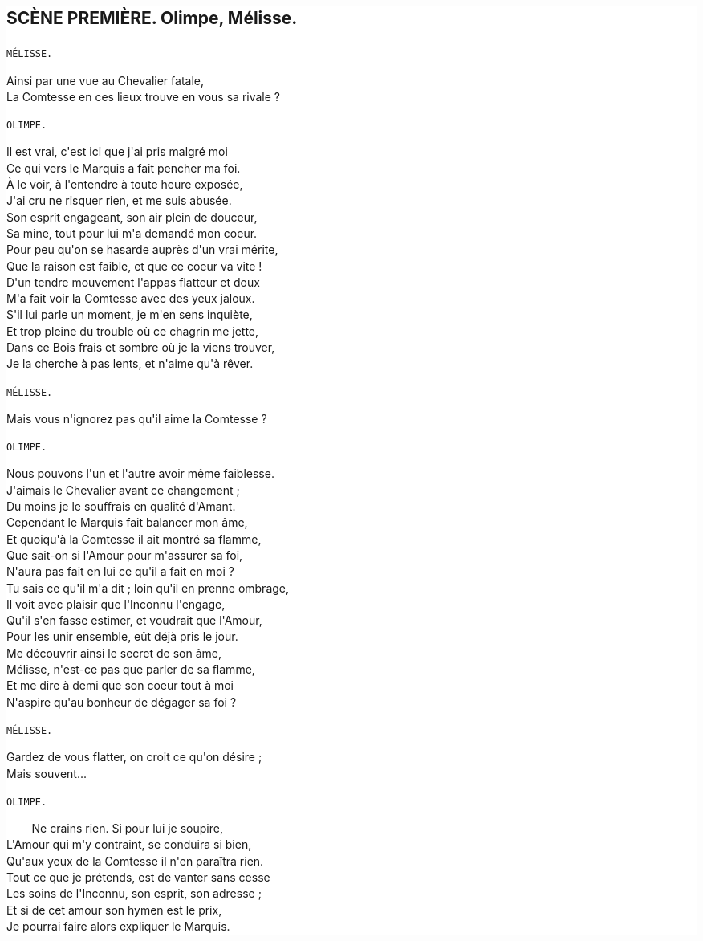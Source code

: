 
## SCÈNE PREMIÈRE. Olimpe, Mélisse.

    MÉLISSE.
Ainsi par une vue au Chevalier fatale,  
La Comtesse en ces lieux trouve en vous sa rivale ?  

    OLIMPE.
Il est vrai, c'est ici que j'ai pris malgré moi  
Ce qui vers le Marquis a fait pencher ma foi.  
À le voir, à l'entendre à toute heure exposée,  
J'ai cru ne risquer rien, et me suis abusée.  
Son esprit engageant, son air plein de douceur,  
Sa mine, tout pour lui m'a demandé mon coeur.  
Pour peu qu'on se hasarde auprès d'un vrai mérite,  
Que la raison est faible, et que ce coeur va vite !  
D'un tendre mouvement l'appas flatteur et doux  
M'a fait voir la Comtesse avec des yeux jaloux.  
S'il lui parle un moment, je m'en sens inquiète,  
Et trop pleine du trouble où ce chagrin me jette,  
Dans ce Bois frais et sombre où je la viens trouver,  
Je la cherche à pas lents, et n'aime qu'à rêver.  

    MÉLISSE.
Mais vous n'ignorez pas qu'il aime la Comtesse ?  

    OLIMPE.
Nous pouvons l'un et l'autre avoir même faiblesse.  
J'aimais le Chevalier avant ce changement ;  
Du moins je le souffrais en qualité d'Amant.  
Cependant le Marquis fait balancer mon âme,  
Et quoiqu'à la Comtesse il ait montré sa flamme,  
Que sait-on si l'Amour pour m'assurer sa foi,  
N'aura pas fait en lui ce qu'il a fait en moi ?  
Tu sais ce qu'il m'a dit ; loin qu'il en prenne ombrage,  
Il voit avec plaisir que l'Inconnu l'engage,  
Qu'il s'en fasse estimer, et voudrait que l'Amour,  
Pour les unir ensemble, eût déjà pris le jour.  
Me découvrir ainsi le secret de son âme,  
Mélisse, n'est-ce pas que parler de sa flamme,  
Et me dire à demi que son coeur tout à moi  
N'aspire qu'au bonheur de dégager sa foi ?  

    MÉLISSE.
Gardez de vous flatter, on croit ce qu'on désire ;  
Mais souvent...  

    OLIMPE.
        Ne crains rien. Si pour lui je soupire,  
L'Amour qui m'y contraint, se conduira si bien,  
Qu'aux yeux de la Comtesse il n'en paraîtra rien.  
Tout ce que je prétends, est de vanter sans cesse  
Les soins de l'Inconnu, son esprit, son adresse ;  
Et si de cet amour son hymen est le prix,  
Je pourrai faire alors expliquer le Marquis.  
